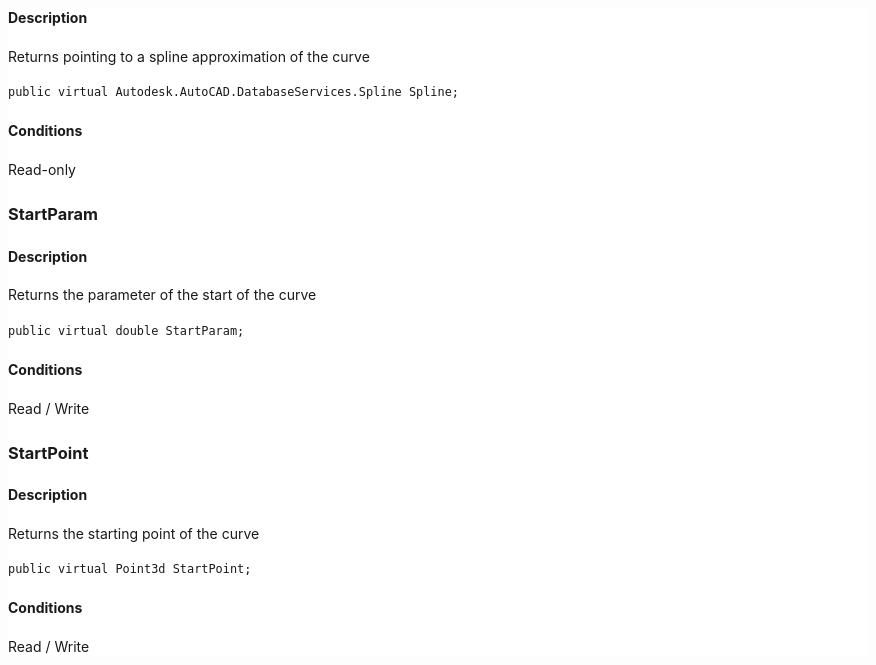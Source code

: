 #### Description
Returns pointing to a spline approximation of the curve
```text
public virtual Autodesk.AutoCAD.DatabaseServices.Spline Spline;
```

#### Conditions
Read-only
### StartParam

#### Description
Returns the parameter of the start of the curve
```text
public virtual double StartParam;
```

#### Conditions
Read / Write
### StartPoint

#### Description
Returns the starting point of the curve
```text
public virtual Point3d StartPoint;
```

#### Conditions
Read / Write